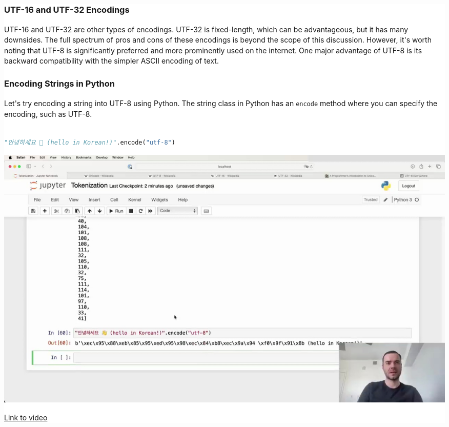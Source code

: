 

### UTF-16 and UTF-32 Encodings



UTF-16 and UTF-32 are other types of encodings. UTF-32 is fixed-length, which can be advantageous, but it has many downsides. The full spectrum of pros and cons of these encodings is beyond the scope of this discussion. However, it's worth noting that UTF-8 is significantly preferred and more prominently used on the internet. One major advantage of UTF-8 is its backward compatibility with the simpler ASCII encoding of text.



### Encoding Strings in Python



Let's try encoding a string into UTF-8 using Python. The string class in Python has an `encode` method where you can specify the encoding, such as UTF-8.



```python

"안녕하세요 👋 (hello in Korean!)".encode("utf-8")

```



<img src="01215.jpg"/>

<a href="https://www.youtube.com/watch?v=zduSFxRajkE&t=1215s">Link to video</a>
